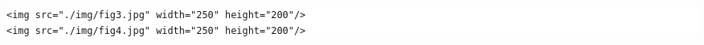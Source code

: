     <img src="./img/fig3.jpg" width="250" height="200"/>
    <img src="./img/fig4.jpg" width="250" height="200"/>
</center>
